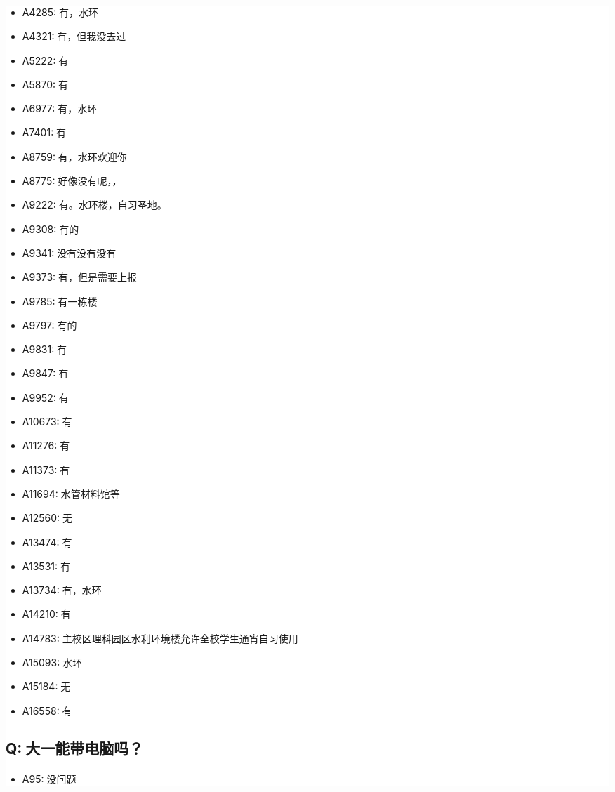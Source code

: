 - A4285: 有，水环

- A4321: 有，但我没去过

- A5222: 有

- A5870: 有

- A6977: 有，水环

- A7401: 有

- A8759: 有，水环欢迎你

- A8775: 好像没有呢，，

- A9222: 有。水环楼，自习圣地。

- A9308: 有的

- A9341: 没有没有没有

- A9373: 有，但是需要上报

- A9785: 有一栋楼

- A9797: 有的

- A9831: 有

- A9847: 有

- A9952: 有

- A10673: 有

- A11276: 有

- A11373: 有

- A11694: 水管材料馆等

- A12560: 无

- A13474: 有

- A13531: 有

- A13734: 有，水环

- A14210: 有

- A14783: 主校区理科园区水利环境楼允许全校学生通宵自习使用

- A15093: 水环

- A15184: 无

- A16558: 有

## Q: 大一能带电脑吗？

- A95: 没问题
